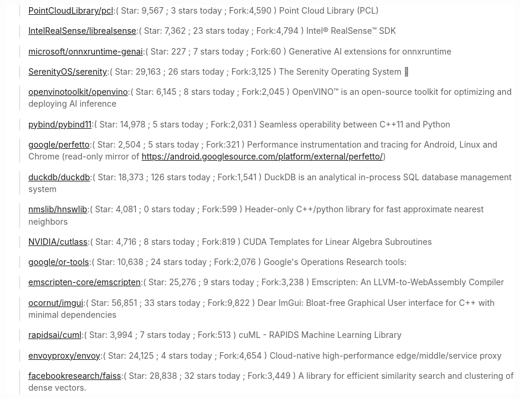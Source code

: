 > [PointCloudLibrary/pcl](https://github.com/PointCloudLibrary/pcl):( Star: 9,567 ; 3 stars today ; Fork:4,590 ) 
 > Point Cloud Library (PCL)

> [IntelRealSense/librealsense](https://github.com/IntelRealSense/librealsense):( Star: 7,362 ; 23 stars today ; Fork:4,794 ) 
 > Intel® RealSense™ SDK

> [microsoft/onnxruntime-genai](https://github.com/microsoft/onnxruntime-genai):( Star: 227 ; 7 stars today ; Fork:60 ) 
 > Generative AI extensions for onnxruntime

> [SerenityOS/serenity](https://github.com/SerenityOS/serenity):( Star: 29,163 ; 26 stars today ; Fork:3,125 ) 
 > The Serenity Operating System 🐞

> [openvinotoolkit/openvino](https://github.com/openvinotoolkit/openvino):( Star: 6,145 ; 8 stars today ; Fork:2,045 ) 
 > OpenVINO™ is an open-source toolkit for optimizing and deploying AI inference

> [pybind/pybind11](https://github.com/pybind/pybind11):( Star: 14,978 ; 5 stars today ; Fork:2,031 ) 
 > Seamless operability between C++11 and Python

> [google/perfetto](https://github.com/google/perfetto):( Star: 2,504 ; 5 stars today ; Fork:321 ) 
 > Performance instrumentation and tracing for Android, Linux and Chrome (read-only mirror of https://android.googlesource.com/platform/external/perfetto/)

> [duckdb/duckdb](https://github.com/duckdb/duckdb):( Star: 18,373 ; 126 stars today ; Fork:1,541 ) 
 > DuckDB is an analytical in-process SQL database management system

> [nmslib/hnswlib](https://github.com/nmslib/hnswlib):( Star: 4,081 ; 0 stars today ; Fork:599 ) 
 > Header-only C++/python library for fast approximate nearest neighbors

> [NVIDIA/cutlass](https://github.com/NVIDIA/cutlass):( Star: 4,716 ; 8 stars today ; Fork:819 ) 
 > CUDA Templates for Linear Algebra Subroutines

> [google/or-tools](https://github.com/google/or-tools):( Star: 10,638 ; 24 stars today ; Fork:2,076 ) 
 > Google's Operations Research tools:

> [emscripten-core/emscripten](https://github.com/emscripten-core/emscripten):( Star: 25,276 ; 9 stars today ; Fork:3,238 ) 
 > Emscripten: An LLVM-to-WebAssembly Compiler

> [ocornut/imgui](https://github.com/ocornut/imgui):( Star: 56,851 ; 33 stars today ; Fork:9,822 ) 
 > Dear ImGui: Bloat-free Graphical User interface for C++ with minimal dependencies

> [rapidsai/cuml](https://github.com/rapidsai/cuml):( Star: 3,994 ; 7 stars today ; Fork:513 ) 
 > cuML - RAPIDS Machine Learning Library

> [envoyproxy/envoy](https://github.com/envoyproxy/envoy):( Star: 24,125 ; 4 stars today ; Fork:4,654 ) 
 > Cloud-native high-performance edge/middle/service proxy

> [facebookresearch/faiss](https://github.com/facebookresearch/faiss):( Star: 28,838 ; 32 stars today ; Fork:3,449 ) 
 > A library for efficient similarity search and clustering of dense vectors.
